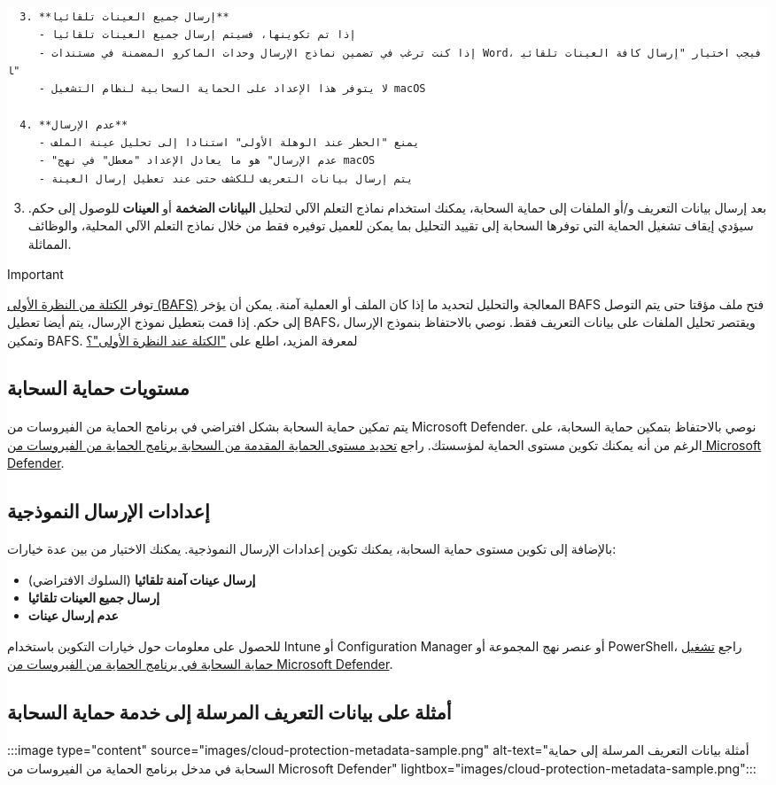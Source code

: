       3. **إرسال جميع العينات تلقائيا**
         - إذا تم تكوينها، فسيتم إرسال جميع العينات تلقائيا
         - إذا كنت ترغب في تضمين نماذج الإرسال وحدات الماكرو المضمنة في مستندات Word، فيجب اختيار "إرسال كافة العينات تلقائيا"
         - لا يتوفر هذا الإعداد على الحماية السحابية لنظام التشغيل macOS

      4. **عدم الإرسال**
         - يمنع "الحظر عند الوهلة الأولى" استنادا إلى تحليل عينة الملف
         - "عدم الإرسال" هو ما يعادل الإعداد "معطل" في نهج macOS
         - يتم إرسال بيانات التعريف للكشف حتى عند تعطيل إرسال العينة

   3. بعد إرسال بيانات التعريف و/أو الملفات إلى حماية السحابة، يمكنك استخدام نماذج التعلم الآلي لتحليل **البيانات الضخمة** أو **العينات** للوصول إلى حكم. سيؤدي إيقاف تشغيل الحماية التي توفرها السحابة إلى تقييد التحليل بما يمكن للعميل توفيره فقط من خلال نماذج التعلم الآلي المحلية، والوظائف المماثلة.

> [!IMPORTANT]
> توفر [الكتلة من النظرة الأولى (BAFS)](configure-block-at-first-sight-microsoft-defender-antivirus.md) المعالجة والتحليل لتحديد ما إذا كان الملف أو العملية آمنة. يمكن أن يؤخر BAFS فتح ملف مؤقتا حتى يتم التوصل إلى حكم. إذا قمت بتعطيل نموذج الإرسال، يتم أيضا تعطيل BAFS، ويقتصر تحليل الملفات على بيانات التعريف فقط. نوصي بالاحتفاظ بنموذج الإرسال وتمكين BAFS. لمعرفة المزيد، اطلع على ["الكتلة عند النظرة الأولى"؟](configure-block-at-first-sight-microsoft-defender-antivirus.md#what-is-block-at-first-sight)

## <a name="cloud-protection-levels"></a>مستويات حماية السحابة

يتم تمكين حماية السحابة بشكل افتراضي في برنامج الحماية من الفيروسات من Microsoft Defender. نوصي بالاحتفاظ بتمكين حماية السحابة، على الرغم من أنه يمكنك تكوين مستوى الحماية لمؤسستك. راجع [تحديد مستوى الحماية المقدمة من السحابة برنامج الحماية من الفيروسات من Microsoft Defender](specify-cloud-protection-level-microsoft-defender-antivirus.md).

## <a name="sample-submission-settings"></a>إعدادات الإرسال النموذجية

بالإضافة إلى تكوين مستوى حماية السحابة، يمكنك تكوين إعدادات الإرسال النموذجية. يمكنك الاختيار من بين عدة خيارات:

- **إرسال عينات آمنة تلقائيا**  (السلوك الافتراضي)
- **إرسال جميع العينات تلقائيا**  
- **عدم إرسال عينات**  

للحصول على معلومات حول خيارات التكوين باستخدام Intune أو Configuration Manager أو عنصر نهج المجموعة أو PowerShell، راجع [تشغيل حماية السحابة في برنامج الحماية من الفيروسات من Microsoft Defender](enable-cloud-protection-microsoft-defender-antivirus.md).

## <a name="examples-of-metadata-sent-to-the-cloud-protection-service"></a>أمثلة على بيانات التعريف المرسلة إلى خدمة حماية السحابة

:::image type="content" source="images/cloud-protection-metadata-sample.png" alt-text="أمثلة بيانات التعريف المرسلة إلى حماية السحابة في مدخل برنامج الحماية من الفيروسات من Microsoft Defender" lightbox="images/cloud-protection-metadata-sample.png":::
